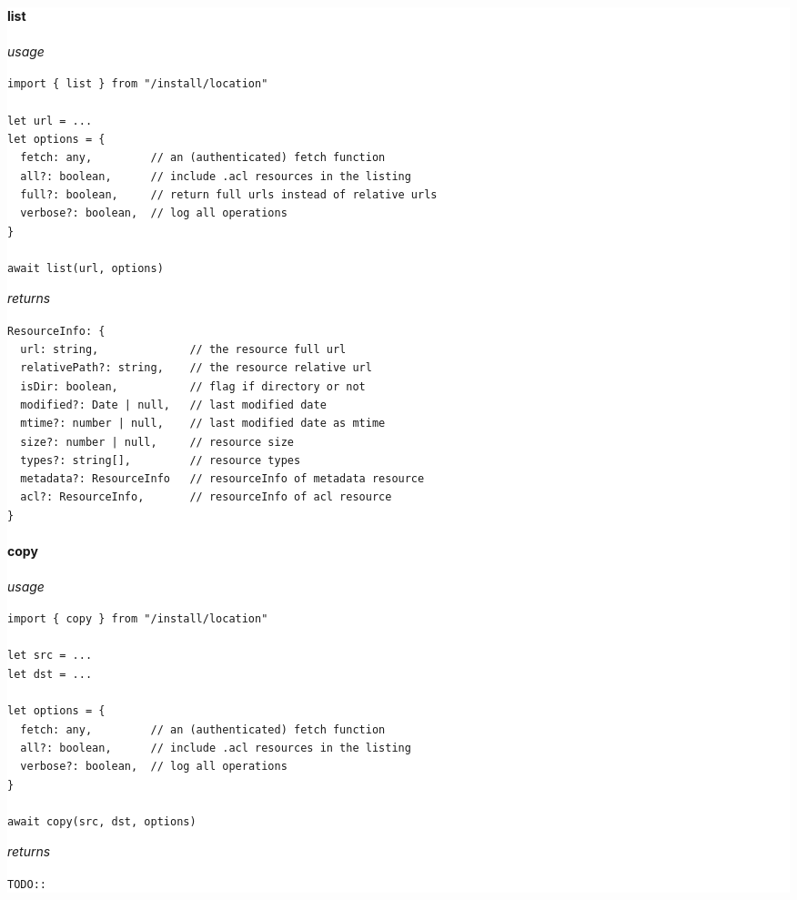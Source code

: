 #### list

_usage_

```
import { list } from "/install/location"

let url = ...
let options = {
  fetch: any,         // an (authenticated) fetch function
  all?: boolean,      // include .acl resources in the listing
  full?: boolean,     // return full urls instead of relative urls
  verbose?: boolean,  // log all operations
}

await list(url, options)
```

_returns_

```
ResourceInfo: {
  url: string,              // the resource full url
  relativePath?: string,    // the resource relative url
  isDir: boolean,           // flag if directory or not
  modified?: Date | null,   // last modified date
  mtime?: number | null,    // last modified date as mtime
  size?: number | null,     // resource size
  types?: string[],         // resource types
  metadata?: ResourceInfo   // resourceInfo of metadata resource
  acl?: ResourceInfo,       // resourceInfo of acl resource
}
```

#### copy

_usage_

```
import { copy } from "/install/location"

let src = ...
let dst = ...

let options = {
  fetch: any,         // an (authenticated) fetch function
  all?: boolean,      // include .acl resources in the listing
  verbose?: boolean,  // log all operations
}

await copy(src, dst, options)
```

_returns_

```
TODO::
```
